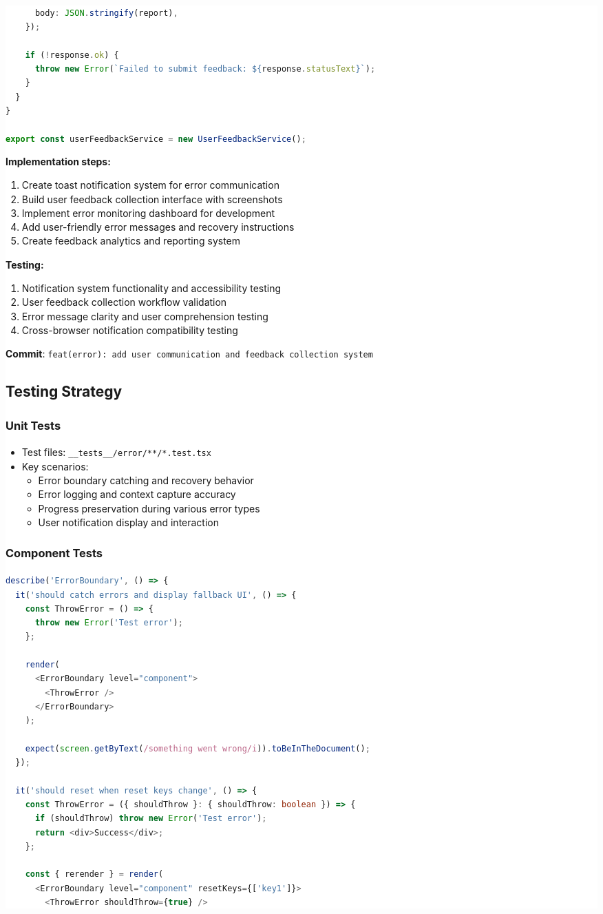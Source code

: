 ```typescript
      body: JSON.stringify(report),
    });

    if (!response.ok) {
      throw new Error(`Failed to submit feedback: ${response.statusText}`);
    }
  }
}

export const userFeedbackService = new UserFeedbackService();
```

**Implementation steps:**
1. Create toast notification system for error communication
2. Build user feedback collection interface with screenshots
3. Implement error monitoring dashboard for development
4. Add user-friendly error messages and recovery instructions
5. Create feedback analytics and reporting system

**Testing:**
1. Notification system functionality and accessibility testing
2. User feedback collection workflow validation
3. Error message clarity and user comprehension testing
4. Cross-browser notification compatibility testing

**Commit**: `feat(error): add user communication and feedback collection system`

## Testing Strategy

### Unit Tests
- Test files: `__tests__/error/**/*.test.tsx`
- Key scenarios:
  - Error boundary catching and recovery behavior
  - Error logging and context capture accuracy
  - Progress preservation during various error types
  - User notification display and interaction

### Component Tests
```typescript
describe('ErrorBoundary', () => {
  it('should catch errors and display fallback UI', () => {
    const ThrowError = () => {
      throw new Error('Test error');
    };

    render(
      <ErrorBoundary level="component">
        <ThrowError />
      </ErrorBoundary>
    );

    expect(screen.getByText(/something went wrong/i)).toBeInTheDocument();
  });

  it('should reset when reset keys change', () => {
    const ThrowError = ({ shouldThrow }: { shouldThrow: boolean }) => {
      if (shouldThrow) throw new Error('Test error');
      return <div>Success</div>;
    };

    const { rerender } = render(
      <ErrorBoundary level="component" resetKeys={['key1']}>
        <ThrowError shouldThrow={true} />
```